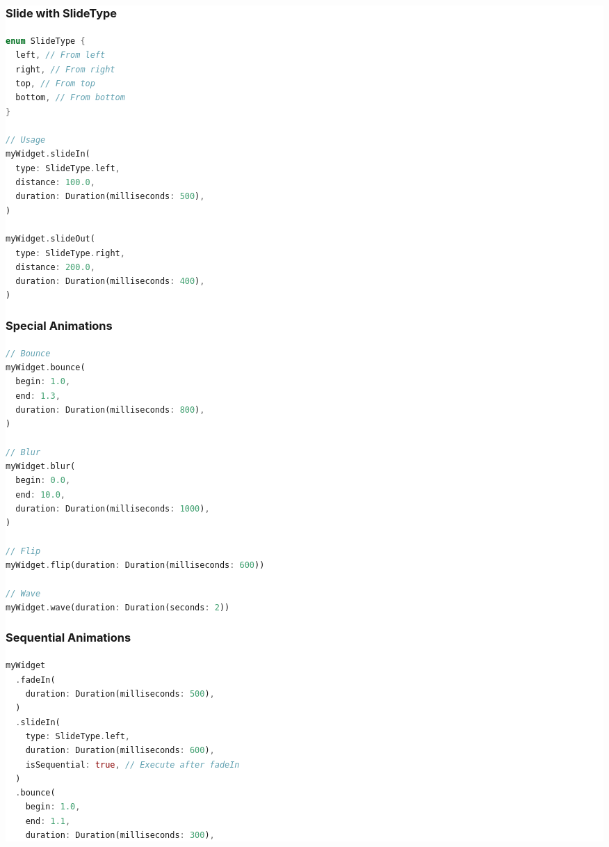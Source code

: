 
### Slide with SlideType

```dart
enum SlideType {
  left, // From left
  right, // From right
  top, // From top
  bottom, // From bottom
}

// Usage
myWidget.slideIn(
  type: SlideType.left,
  distance: 100.0,
  duration: Duration(milliseconds: 500),
)

myWidget.slideOut(
  type: SlideType.right,
  distance: 200.0,
  duration: Duration(milliseconds: 400),
)
```

### Special Animations

```dart
// Bounce
myWidget.bounce(
  begin: 1.0,
  end: 1.3,
  duration: Duration(milliseconds: 800),
)

// Blur
myWidget.blur(
  begin: 0.0,
  end: 10.0,
  duration: Duration(milliseconds: 1000),
)

// Flip
myWidget.flip(duration: Duration(milliseconds: 600))

// Wave
myWidget.wave(duration: Duration(seconds: 2))
```

### Sequential Animations

```dart
myWidget
  .fadeIn(
    duration: Duration(milliseconds: 500),
  )
  .slideIn(
    type: SlideType.left,
    duration: Duration(milliseconds: 600),
    isSequential: true, // Execute after fadeIn
  )
  .bounce(
    begin: 1.0,
    end: 1.1,
    duration: Duration(milliseconds: 300),
```